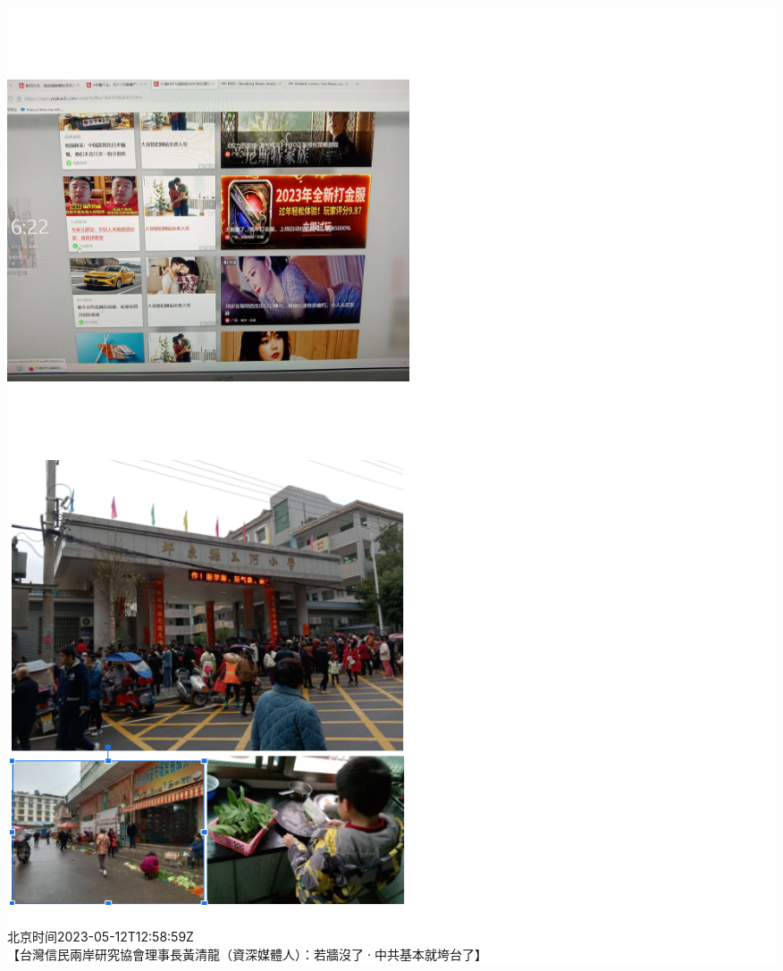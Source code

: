 <img src='/temp/image/2023/u-Month-5/1657034206084464644_2.jpg' width='450' height='500'><img src='/temp/image/2023/u-Month-5/1657034206084464644_3.jpg' width='450' height='500'><br><br>北京时间2023-05-12T12:58:59Z<br>【台灣信民兩岸研究協會理事長黃清龍（資深媒體人）：若牆沒了 · 中共基本就垮台了】
